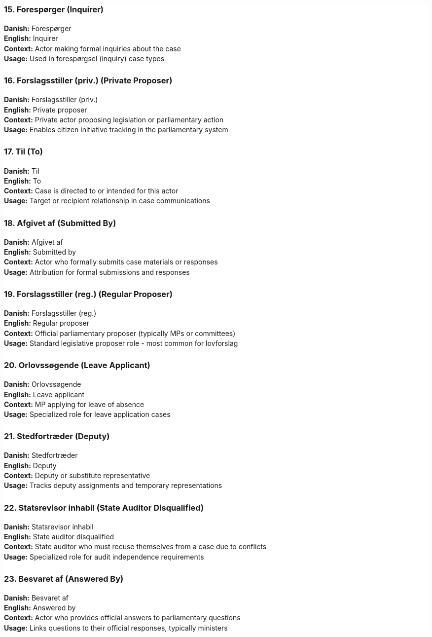 ### 15. Forespørger (Inquirer)
**Danish:** Forespørger  
**English:** Inquirer  
**Context:** Actor making formal inquiries about the case  
**Usage:** Used in forespørgsel (inquiry) case types  

### 16. Forslagsstiller (priv.) (Private Proposer)
**Danish:** Forslagsstiller (priv.)  
**English:** Private proposer  
**Context:** Private actor proposing legislation or parliamentary action  
**Usage:** Enables citizen initiative tracking in the parliamentary system  

### 17. Til (To)
**Danish:** Til  
**English:** To  
**Context:** Case is directed to or intended for this actor  
**Usage:** Target or recipient relationship in case communications  

### 18. Afgivet af (Submitted By)
**Danish:** Afgivet af  
**English:** Submitted by  
**Context:** Actor who formally submits case materials or responses  
**Usage:** Attribution for formal submissions and responses  

### 19. Forslagsstiller (reg.) (Regular Proposer)
**Danish:** Forslagsstiller (reg.)  
**English:** Regular proposer  
**Context:** Official parliamentary proposer (typically MPs or committees)  
**Usage:** Standard legislative proposer role - most common for lovforslag  

### 20. Orlovssøgende (Leave Applicant)
**Danish:** Orlovssøgende  
**English:** Leave applicant  
**Context:** MP applying for leave of absence  
**Usage:** Specialized role for leave application cases  

### 21. Stedfortræder (Deputy)
**Danish:** Stedfortræder  
**English:** Deputy  
**Context:** Deputy or substitute representative  
**Usage:** Tracks deputy assignments and temporary representations  

### 22. Statsrevisor inhabil (State Auditor Disqualified)
**Danish:** Statsrevisor inhabil  
**English:** State auditor disqualified  
**Context:** State auditor who must recuse themselves from a case due to conflicts  
**Usage:** Specialized role for audit independence requirements  

### 23. Besvaret af (Answered By)
**Danish:** Besvaret af  
**English:** Answered by  
**Context:** Actor who provides official answers to parliamentary questions  
**Usage:** Links questions to their official responses, typically ministers
